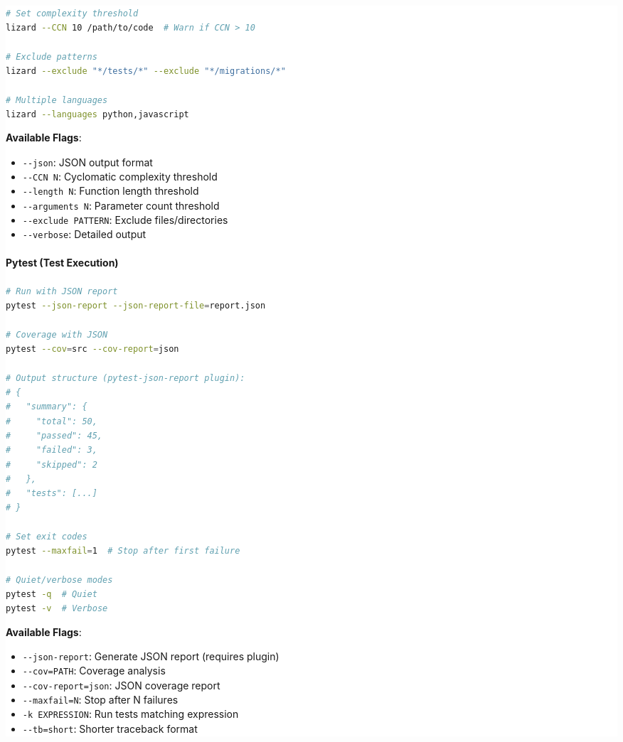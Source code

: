 ```bash
# Set complexity threshold
lizard --CCN 10 /path/to/code  # Warn if CCN > 10

# Exclude patterns
lizard --exclude "*/tests/*" --exclude "*/migrations/*"

# Multiple languages
lizard --languages python,javascript
```

**Available Flags**:
- `--json`: JSON output format
- `--CCN N`: Cyclomatic complexity threshold
- `--length N`: Function length threshold
- `--arguments N`: Parameter count threshold
- `--exclude PATTERN`: Exclude files/directories
- `--verbose`: Detailed output

#### Pytest (Test Execution)
```bash
# Run with JSON report
pytest --json-report --json-report-file=report.json

# Coverage with JSON
pytest --cov=src --cov-report=json

# Output structure (pytest-json-report plugin):
# {
#   "summary": {
#     "total": 50,
#     "passed": 45,
#     "failed": 3,
#     "skipped": 2
#   },
#   "tests": [...]
# }

# Set exit codes
pytest --maxfail=1  # Stop after first failure

# Quiet/verbose modes
pytest -q  # Quiet
pytest -v  # Verbose
```

**Available Flags**:
- `--json-report`: Generate JSON report (requires plugin)
- `--cov=PATH`: Coverage analysis
- `--cov-report=json`: JSON coverage report
- `--maxfail=N`: Stop after N failures
- `-k EXPRESSION`: Run tests matching expression
- `--tb=short`: Shorter traceback format

